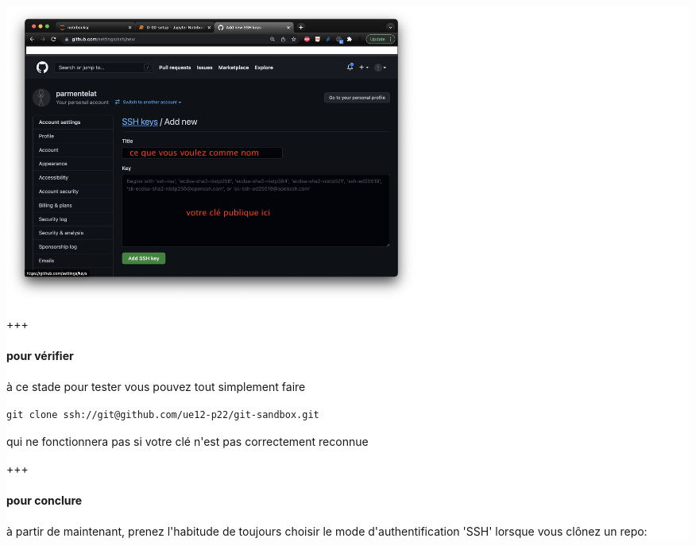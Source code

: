 <img src="media/github-profile-2.png" width="60%">

+++

#### pour vérifier

à ce stade pour tester vous pouvez tout simplement faire

```
git clone ssh://git@github.com/ue12-p22/git-sandbox.git
```

qui ne fonctionnera pas si votre clé n'est pas correctement reconnue

+++

#### pour conclure

à partir de maintenant, prenez l'habitude de toujours choisir le mode d'authentification 'SSH' lorsque vous clônez un repo:

